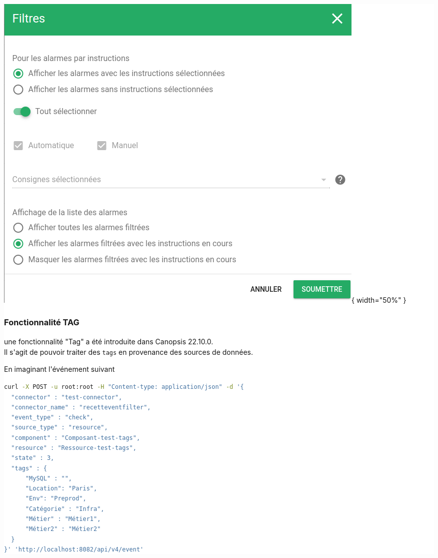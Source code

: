 ![Remédiation4](./img/22.10.0-remediation4.png){ width="50%" }


### Fonctionnalité TAG

une fonctionnalité "Tag" a été introduite dans Canopsis 22.10.0.  
Il s'agit de pouvoir traiter des `tags` en provenance des sources de données.  

En imaginant l'événement suivant

```sh
curl -X POST -u root:root -H "Content-type: application/json" -d '{
  "connector" : "test-connector",
  "connector_name" : "recetteventfilter",
  "event_type" : "check",
  "source_type" : "resource",
  "component" : "Composant-test-tags",
  "resource" : "Ressource-test-tags",
  "state" : 3,
  "tags" : {
	  "MySQL" : "",
	  "Location": "Paris",
	  "Env": "Preprod",
	  "Catégorie" : "Infra",
	  "Métier" : "Métier1",
	  "Métier2" : "Métier2"
  }
}' 'http://localhost:8082/api/v4/event'
```
